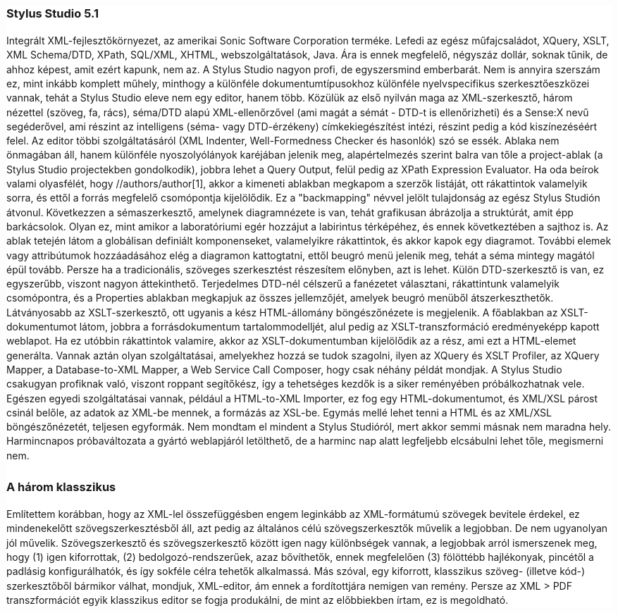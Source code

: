### Stylus Studio 5.1

Integrált XML-fejlesztőkörnyezet, az amerikai Sonic Software Corporation terméke. Lefedi az egész műfajcsaládot, XQuery, XSLT, XML Schema/DTD, XPath, SQL/XML, XHTML, webszolgáltatások, Java. Ára is ennek megfelelő, négyszáz dollár, soknak tűnik, de ahhoz képest, amit ezért kapunk, nem az. A Stylus Studio nagyon profi, de egyszersmind emberbarát. Nem is annyira szerszám ez, mint inkább komplett műhely, minthogy a különféle dokumentumtípusokhoz különféle nyelvspecifikus szerkesztőeszközei vannak, tehát a Stylus Studio eleve nem egy editor, hanem több.
Közülük az első nyilván maga az XML-szerkesztő, három nézettel (szöveg, fa, rács), séma/DTD alapú XML-ellenőrzővel (ami magát a sémát - DTD-t is ellenőrizheti) és a Sense:X nevű segéderővel, ami részint az intelligens (séma- vagy DTD-érzékeny) címkekiegészítést intézi, részint pedig a kód kiszínezéséért felel. Az editor többi szolgáltatásáról (XML Indenter, Well-Formedness Checker és hasonlók) szó se essék. Ablaka nem önmagában áll, hanem különféle nyoszolyólányok karéjában jelenik meg, alapértelmezés szerint balra van tőle a project-ablak (a Stylus Studio projectekben gondolkodik), jobbra lehet a Query Output, felül pedig az XPath Expression Evaluator. Ha oda beírok valami olyasfélét, hogy //authors/author[1], akkor a kimeneti ablakban megkapom a szerzők listáját, ott rákattintok valamelyik sorra, és ettől a forrás megfelelő csomópontja kijelölődik. Ez a "backmapping" névvel jelölt tulajdonság az egész Stylus Studión átvonul.
Következzen a sémaszerkesztő, amelynek diagramnézete is van, tehát grafikusan ábrázolja a struktúrát, amit épp barkácsolok. Olyan ez, mint amikor a laboratóriumi egér hozzájut a labirintus térképéhez, és ennek következtében a sajthoz is. Az ablak tetején látom a globálisan definiált komponenseket, valamelyikre rákattintok, és akkor kapok egy diagramot. További elemek vagy attribútumok hozzáadásához elég a diagramon kattogtatni, ettől beugró menü jelenik meg, tehát a séma mintegy magától épül tovább. Persze ha a tradicionális, szöveges szerkesztést részesítem előnyben, azt is lehet.
Külön DTD-szerkesztő is van, ez egyszerűbb, viszont nagyon áttekinthető. Terjedelmes DTD-nél célszerű a fanézetet választani, rákattintunk valamelyik csomópontra, és a Properties ablakban megkapjuk az összes jellemzőjét, amelyek beugró menüből átszerkeszthetők. Látványosabb az XSLT-szerkesztő, ott ugyanis a kész HTML-állomány böngészőnézete is megjelenik. A főablakban az XSLT-dokumentumot látom, jobbra a forrásdokumentum tartalommodelljét, alul pedig az XSLT-transzformáció eredményeképp kapott weblapot. Ha ez utóbbin rákattintok valamire, akkor az XSLT-dokumentumban kijelölődik az a rész, ami ezt a HTML-elemet generálta.
Vannak aztán olyan szolgáltatásai, amelyekhez hozzá se tudok szagolni, ilyen az XQuery és XSLT Profiler, az XQuery Mapper, a Database-to-XML Mapper, a Web Service Call Composer, hogy csak néhány példát mondjak. A Stylus Studio csakugyan profiknak való, viszont roppant segítőkész, így a tehetséges kezdők is a siker reményében próbálkozhatnak vele. Egészen egyedi szolgáltatásai vannak, például a HTML-to-XML Importer, ez fog egy HTML-dokumentumot, és XML/XSL párost csinál belőle, az adatok az XML-be mennek, a formázás az XSL-be. Egymás mellé lehet tenni a HTML és az XML/XSL böngészőnézetét, teljesen egyformák.
Nem mondtam el mindent a Stylus Studióról, mert akkor semmi másnak nem maradna hely. Harmincnapos próbaváltozata a gyártó weblapjáról letölthető, de a harminc nap alatt legfeljebb elcsábulni lehet tőle, megismerni nem.

### A három klasszikus

Említettem korábban, hogy az XML-lel összefüggésben engem leginkább az XML-formátumú szövegek bevitele érdekel, ez mindenekelőtt szövegszerkesztésből áll, azt pedig az általános célú szövegszerkesztők művelik a legjobban. De nem ugyanolyan jól művelik. Szövegszerkesztő és szövegszerkesztő között igen nagy különbségek vannak, a legjobbak arról ismerszenek meg, hogy (1) igen kiforrottak, (2) bedolgozó-rendszerűek, azaz bővíthetők, ennek megfelelően (3) fölöttébb hajlékonyak, pincétől a padlásig konfigurálhatók, és így sokféle célra tehetők alkalmassá. Más szóval, egy kiforrott, klasszikus szöveg- (illetve kód-) szerkesztőből bármikor válhat, mondjuk, XML-editor, ám ennek a fordítottjára nemigen van remény. Persze az XML > PDF transzformációt egyik klasszikus editor se fogja produkálni, de mint az előbbiekben írtam, ez is megoldható.